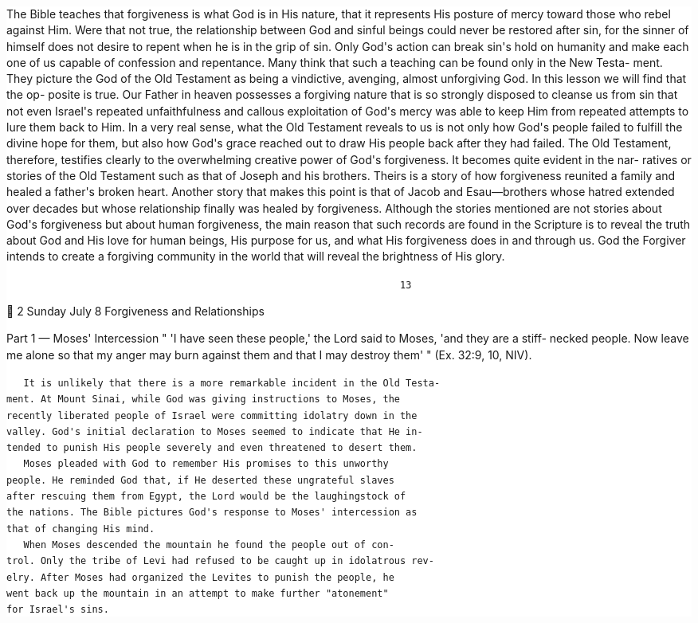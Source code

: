    The Bible teaches that forgiveness is what God is in His nature, that it
represents His posture of mercy toward those who rebel against Him.
Were that not true, the relationship between God and sinful beings could
never be restored after sin, for the sinner of himself does not desire to
repent when he is in the grip of sin. Only God's action can break sin's
hold on humanity and make each one of us capable of confession and
repentance.
   Many think that such a teaching can be found only in the New Testa-
ment. They picture the God of the Old Testament as being a vindictive,
avenging, almost unforgiving God. In this lesson we will find that the op-
posite is true. Our Father in heaven possesses a forgiving nature that is so
strongly disposed to cleanse us from sin that not even Israel's repeated
unfaithfulness and callous exploitation of God's mercy was able to keep
Him from repeated attempts to lure them back to Him. In a very real
sense, what the Old Testament reveals to us is not only how God's people
failed to fulfill the divine hope for them, but also how God's grace
reached out to draw His people back after they had failed.
   The Old Testament, therefore, testifies clearly to the overwhelming
creative power of God's forgiveness. It becomes quite evident in the nar-
ratives or stories of the Old Testament such as that of Joseph and his
brothers. Theirs is a story of how forgiveness reunited a family and
healed a father's broken heart. Another story that makes this point is that
of Jacob and Esau—brothers whose hatred extended over decades but
 whose relationship finally was healed by forgiveness.
   Although the stories mentioned are not stories about God's forgiveness
 but about human forgiveness, the main reason that such records are
 found in the Scripture is to reveal the truth about God and His love for
 human beings, His purpose for us, and what His forgiveness does in and
 through us. God the Forgiver intends to create a forgiving community in
 the world that will reveal the brightness of His glory.



                                                                         13
                                                                   2 Sunday
                                                               July 8
                                        Forgiveness and Relationships

Part 1 — Moses' Intercession
      " 'I have seen these people,' the Lord said to Moses, 'and they are a stiff-
    necked people. Now leave me alone so that my anger may burn against them
    and that I may destroy them' " (Ex. 32:9, 10, NIV).

       It is unlikely that there is a more remarkable incident in the Old Testa-
    ment. At Mount Sinai, while God was giving instructions to Moses, the
    recently liberated people of Israel were committing idolatry down in the
    valley. God's initial declaration to Moses seemed to indicate that He in-
    tended to punish His people severely and even threatened to desert them.
       Moses pleaded with God to remember His promises to this unworthy
    people. He reminded God that, if He deserted these ungrateful slaves
    after rescuing them from Egypt, the Lord would be the laughingstock of
    the nations. The Bible pictures God's response to Moses' intercession as
    that of changing His mind.
       When Moses descended the mountain he found the people out of con-
    trol. Only the tribe of Levi had refused to be caught up in idolatrous rev-
    elry. After Moses had organized the Levites to punish the people, he
    went back up the mountain in an attempt to make further "atonement"
    for Israel's sins.
